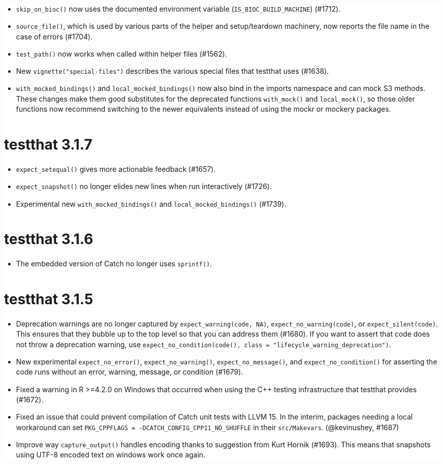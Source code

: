 * `skip_on_bioc()` now uses the documented environment variable
  (`IS_BIOC_BUILD_MACHINE`) (#1712).

* `source_file()`, which is used by various parts of the helper and
  setup/teardown machinery, now reports the file name in the case of
  errors (#1704).

* `test_path()` now works when called within helper files (#1562).

* New `vignette("special-files")` describes the various special files
  that testthat uses (#1638).

* `with_mocked_bindings()` and `local_mocked_bindings()` now also bind in the
  imports namespace and can mock S3 methods. These changes make them good
  substitutes for the deprecated functions `with_mock()` and `local_mock()`, so
  those older functions now recommend switching to the newer equivalents
  instead of using the mockr or mockery packages.

# testthat 3.1.7

* `expect_setequal()` gives more actionable feedback (#1657).

* `expect_snapshot()` no longer elides new lines when run interactively (#1726).

* Experimental new `with_mocked_bindings()` and `local_mocked_bindings()`
  (#1739).

# testthat 3.1.6

* The embedded version of Catch no longer uses `sprintf()`.

# testthat 3.1.5

* Deprecation warnings are no longer captured by `expect_warning(code, NA)`,
  `expect_no_warning(code)`, or `expect_silent(code)`. This ensures that they
  bubble up to the top level so that you can address them (#1680). If you want
  to assert that code does not throw a deprecation warning, use
  `expect_no_condition(code(), class = "lifecycle_warning_deprecation")`.

* New experimental `expect_no_error()`, `expect_no_warning()`,
  `expect_no_message()`, and `expect_no_condition()` for asserting
  the code runs without an error, warning, message, or condition (#1679).

* Fixed a warning in R >=4.2.0 on Windows that occurred when using the C++
  testing infrastructure that testthat provides (#1672).

* Fixed an issue that could prevent compilation of Catch unit tests with
  LLVM 15. In the interim, packages needing a local workaround can set
  `PKG_CPPFLAGS = -DCATCH_CONFIG_CPP11_NO_SHUFFLE` in their `src/Makevars`.
  (@kevinushey, #1687)

* Improve way `capture_output()` handles encoding thanks to suggestion from
  Kurt Hornik (#1693). This means that snapshots using UTF-8 encoded text on
  windows work once again.
